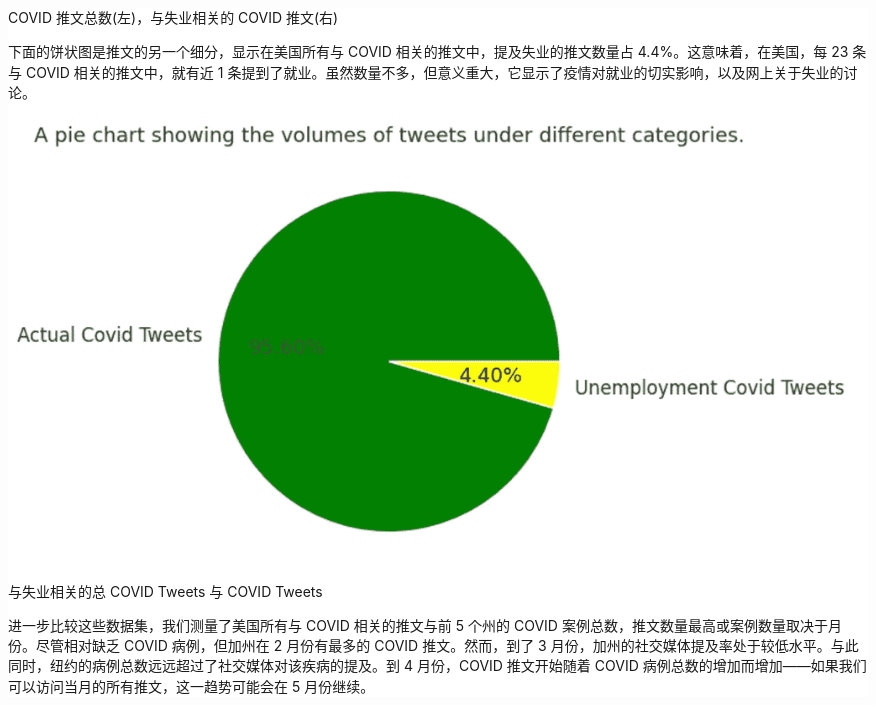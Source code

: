 
COVID 推文总数(左)，与失业相关的 COVID 推文(右)

下面的饼状图是推文的另一个细分，显示在美国所有与 COVID 相关的推文中，提及失业的推文数量占 4.4%。这意味着，在美国，每 23 条与 COVID 相关的推文中，就有近 1 条提到了就业。虽然数量不多，但意义重大，它显示了疫情对就业的切实影响，以及网上关于失业的讨论。

![](img/43058d0887c1469fd55cf7877c38c454.png)

与失业相关的总 COVID Tweets 与 COVID Tweets

进一步比较这些数据集，我们测量了美国所有与 COVID 相关的推文与前 5 个州的 COVID 案例总数，推文数量最高或案例数量取决于月份。尽管相对缺乏 COVID 病例，但加州在 2 月份有最多的 COVID 推文。然而，到了 3 月份，加州的社交媒体提及率处于较低水平。与此同时，纽约的病例总数远远超过了社交媒体对该疾病的提及。到 4 月份，COVID 推文开始随着 COVID 病例总数的增加而增加——如果我们可以访问当月的所有推文，这一趋势可能会在 5 月份继续。

